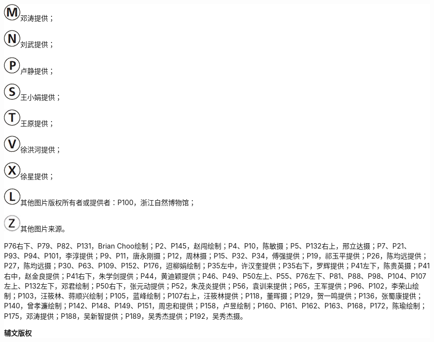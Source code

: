 
![M](../Images/M.jpg)邓涛提供；


![N](../Images/N.jpg)刘武提供；


![P](../Images/P.jpg)卢静提供；


![S](../Images/S.jpg)王小娟提供；


![T](../Images/T.jpg)王原提供；


![V](../Images/V.jpg)徐洪河提供；


![X](../Images/X.jpg)徐星提供；


![L](../Images/L.jpg)其他图片版权所有者或提供者：P100，浙江自然博物馆；


![Z](../Images/Z.jpg)其他图片来源。


P76右下、P79、P82、P131，Brian Choo绘制；P2、P145，赵闯绘制；P4、P10，陈敏摄；P5、P132右上，邢立达摄；P7、P21、P93、P94、P101，李淳提供；P9、P11，唐永刚摄；P12，周林摄；P15、P32、P34，傅强提供；P19，祁玉平提供；P26，陈均远提供；P27，陈均远摄；P30、P63、P109、P152、P176，迢柳娟绘制；P35左中，许汉奎提供；P35右下，罗辉提供；P41左下，陈贵英摄；P41右中，赵金良提供；P41右下，朱学剑提供；P44，黄迪颖提供；P46、P49、P50左上、P55、P76左下、P81、P88、P98、P104、P107左上、P132左下，邓君绘制；P50右下，张元动提供；P52，朱茂炎提供；P56，袁训来提供；P65，王军提供；P96、P102，李荣山绘制；P103，汪筱林、蒋顺兴绘制；P105，蓝峰绘制；P107右上，汪筱林提供；P118，董晖摄；P129，贺一鸣提供；P136，张蜀康提供；P140，曾孝濂绘制；P142、P148、P149、P151，周忠和提供；P158，卢昱绘制；P160、P161、P162、P163、P168，P172，陈瑜绘制；P175，邓涛提供；P188，吴新智提供；P189，吴秀杰提供；P192，吴秀杰摄。


**辅文版权**
